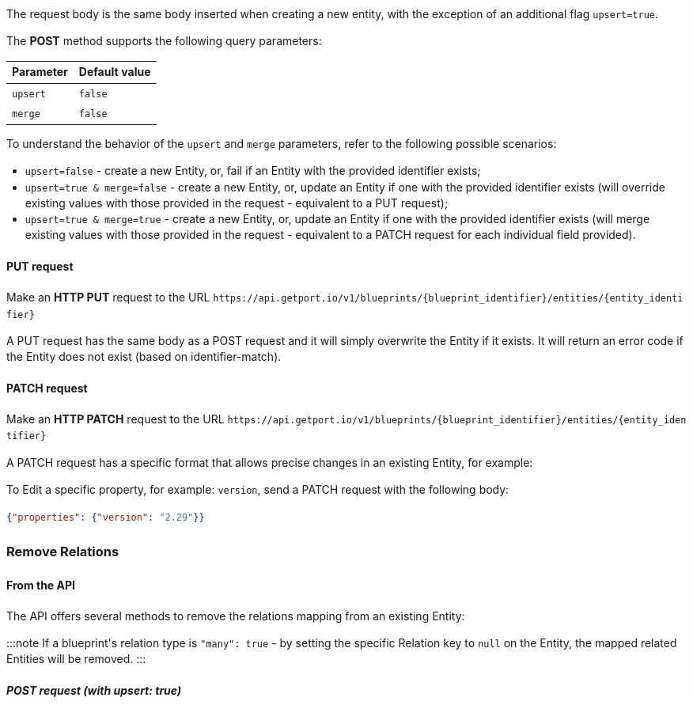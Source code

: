 The request body is the same body inserted when creating a new entity, with the exception of an additional flag `upsert=true`.

The **POST** method supports the following query parameters:

| Parameter | Default value |
| --------- | ------------- |
| `upsert`  | `false`       |
| `merge`   | `false`       |

To understand the behavior of the `upsert` and `merge` parameters, refer to the following possible scenarios:

- `upsert=false` - create a new Entity, or, fail if an Entity with the provided identifier exists;
- `upsert=true & merge=false` - create a new Entity, or, update an Entity if one with the provided identifier exists (will override existing values with those provided in the request - equivalent to a PUT request);
- `upsert=true & merge=true` - create a new Entity, or, update an Entity if one with the provided identifier exists (will merge existing values with those provided in the request - equivalent to a PATCH request for each individual field provided).

#### PUT request

Make an **HTTP PUT** request to the URL `https://api.getport.io/v1/blueprints/{blueprint_identifier}/entities/{entity_identifier}`

A PUT request has the same body as a POST request and it will simply overwrite the Entity if it exists. It will return an error code if the Entity does not exist (based on identifier-match).

#### PATCH request

Make an **HTTP PATCH** request to the URL `https://api.getport.io/v1/blueprints/{blueprint_identifier}/entities/{entity_identifier}`

A PATCH request has a specific format that allows precise changes in an existing Entity, for example:

To Edit a specific property, for example: `version`, send a PATCH request with the following body:

```json showLineNumbers
{"properties": {"version": "2.29"}}
```

### Remove Relations

#### From the API

The API offers several methods to remove the relations mapping from an existing Entity:

:::note
If a blueprint's relation type is `"many": true` - by setting the specific Relation key to `null` on the Entity, the mapped related Entities will be removed.
:::

##### POST request **(with upsert: true)**
